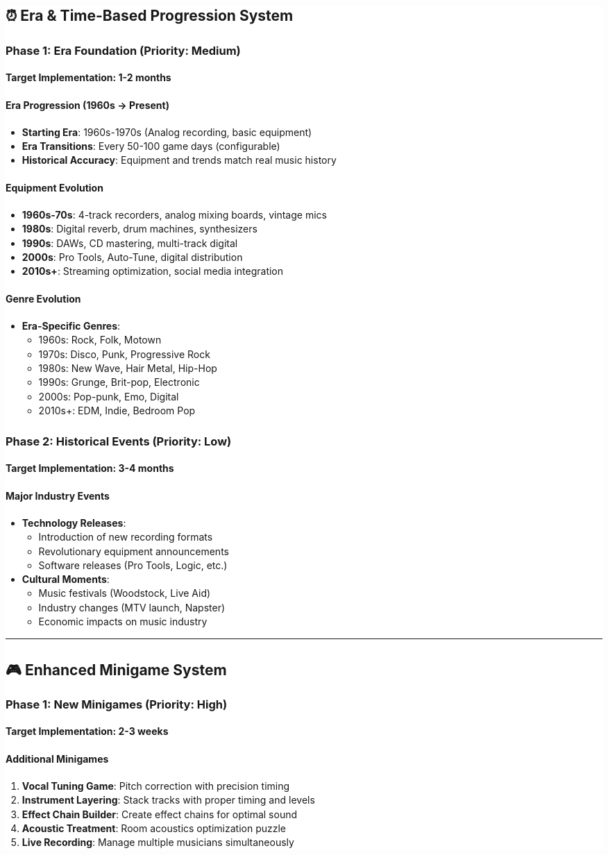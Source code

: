 
## ⏰ Era & Time-Based Progression System

### Phase 1: Era Foundation (Priority: Medium)
**Target Implementation: 1-2 months**

#### Era Progression (1960s → Present)
- **Starting Era**: 1960s-1970s (Analog recording, basic equipment)
- **Era Transitions**: Every 50-100 game days (configurable)
- **Historical Accuracy**: Equipment and trends match real music history

#### Equipment Evolution
- **1960s-70s**: 4-track recorders, analog mixing boards, vintage mics
- **1980s**: Digital reverb, drum machines, synthesizers
- **1990s**: DAWs, CD mastering, multi-track digital
- **2000s**: Pro Tools, Auto-Tune, digital distribution
- **2010s+**: Streaming optimization, social media integration

#### Genre Evolution
- **Era-Specific Genres**:
  - 1960s: Rock, Folk, Motown
  - 1970s: Disco, Punk, Progressive Rock
  - 1980s: New Wave, Hair Metal, Hip-Hop
  - 1990s: Grunge, Brit-pop, Electronic
  - 2000s: Pop-punk, Emo, Digital
  - 2010s+: EDM, Indie, Bedroom Pop

### Phase 2: Historical Events (Priority: Low)
**Target Implementation: 3-4 months**

#### Major Industry Events
- **Technology Releases**: 
  - Introduction of new recording formats
  - Revolutionary equipment announcements
  - Software releases (Pro Tools, Logic, etc.)
- **Cultural Moments**:
  - Music festivals (Woodstock, Live Aid)
  - Industry changes (MTV launch, Napster)
  - Economic impacts on music industry

---

## 🎮 Enhanced Minigame System

### Phase 1: New Minigames (Priority: High)
**Target Implementation: 2-3 weeks**

#### Additional Minigames
1. **Vocal Tuning Game**: Pitch correction with precision timing
2. **Instrument Layering**: Stack tracks with proper timing and levels
3. **Effect Chain Builder**: Create effect chains for optimal sound
4. **Acoustic Treatment**: Room acoustics optimization puzzle
5. **Live Recording**: Manage multiple musicians simultaneously
